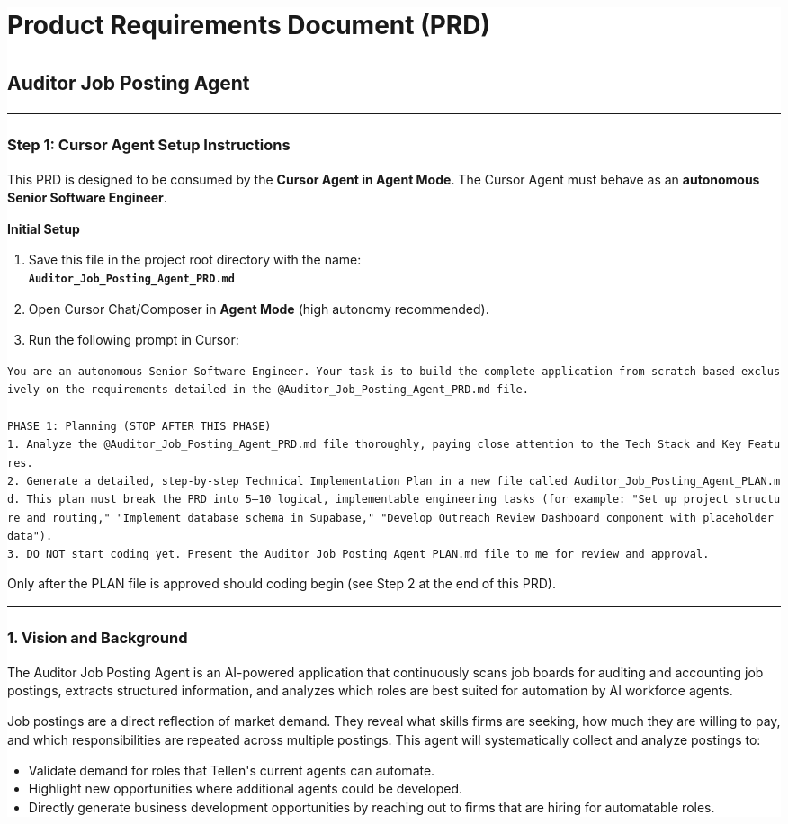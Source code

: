 # Product Requirements Document (PRD)  
## Auditor Job Posting Agent  

---

### Step 1: Cursor Agent Setup Instructions  

This PRD is designed to be consumed by the **Cursor Agent in Agent Mode**. The Cursor Agent must behave as an **autonomous Senior Software Engineer**.  

**Initial Setup**  
1. Save this file in the project root directory with the name:  
   **`Auditor_Job_Posting_Agent_PRD.md`**  

2. Open Cursor Chat/Composer in **Agent Mode** (high autonomy recommended).  

3. Run the following prompt in Cursor:  

```
You are an autonomous Senior Software Engineer. Your task is to build the complete application from scratch based exclusively on the requirements detailed in the @Auditor_Job_Posting_Agent_PRD.md file.

PHASE 1: Planning (STOP AFTER THIS PHASE)
1. Analyze the @Auditor_Job_Posting_Agent_PRD.md file thoroughly, paying close attention to the Tech Stack and Key Features.
2. Generate a detailed, step-by-step Technical Implementation Plan in a new file called Auditor_Job_Posting_Agent_PLAN.md. This plan must break the PRD into 5–10 logical, implementable engineering tasks (for example: "Set up project structure and routing," "Implement database schema in Supabase," "Develop Outreach Review Dashboard component with placeholder data").
3. DO NOT start coding yet. Present the Auditor_Job_Posting_Agent_PLAN.md file to me for review and approval.
```  

Only after the PLAN file is approved should coding begin (see Step 2 at the end of this PRD).  

---

### 1. Vision and Background  

The Auditor Job Posting Agent is an AI-powered application that continuously scans job boards for auditing and accounting job postings, extracts structured information, and analyzes which roles are best suited for automation by AI workforce agents.  

Job postings are a direct reflection of market demand. They reveal what skills firms are seeking, how much they are willing to pay, and which responsibilities are repeated across multiple postings. This agent will systematically collect and analyze postings to:  

- Validate demand for roles that Tellen's current agents can automate.  
- Highlight new opportunities where additional agents could be developed.  
- Directly generate business development opportunities by reaching out to firms that are hiring for automatable roles.  
